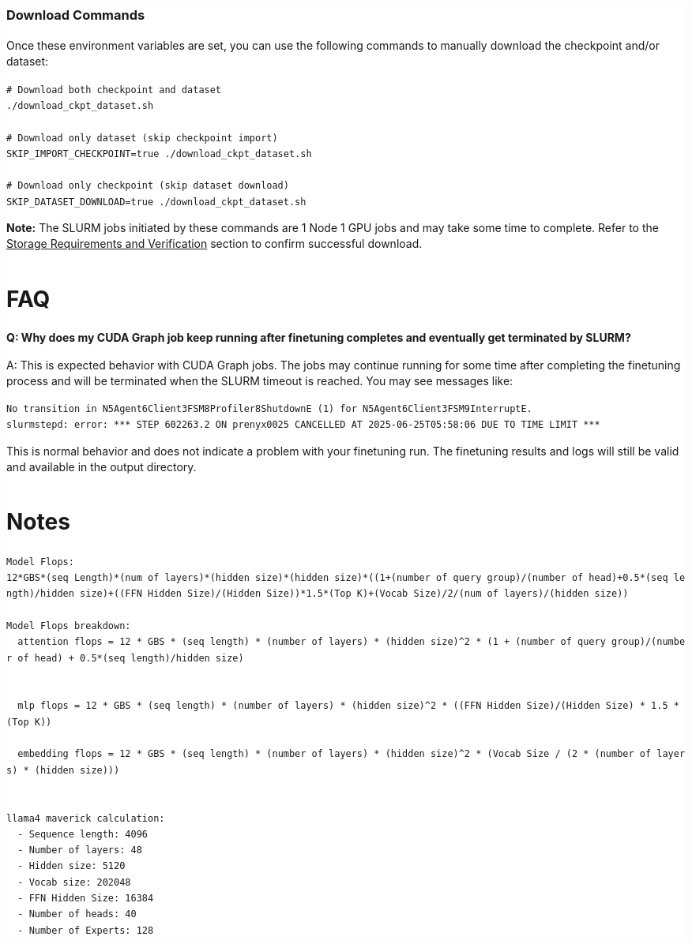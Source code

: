### Download Commands
Once these environment variables are set, you can use the following commands to manually download the checkpoint and/or dataset:

```shell
# Download both checkpoint and dataset
./download_ckpt_dataset.sh

# Download only dataset (skip checkpoint import)
SKIP_IMPORT_CHECKPOINT=true ./download_ckpt_dataset.sh

# Download only checkpoint (skip dataset download)
SKIP_DATASET_DOWNLOAD=true ./download_ckpt_dataset.sh
```

**Note:** The SLURM jobs initiated by these commands are 1 Node 1 GPU jobs and may take some time to complete. Refer to the [Storage Requirements and Verification](#storage-requirements-and-verification) section to confirm successful download.

# FAQ

**Q: Why does my CUDA Graph job keep running after finetuning completes and eventually get terminated by SLURM?**

A: This is expected behavior with CUDA Graph jobs. The jobs may continue running for some time after completing the finetuning process and will be terminated when the SLURM timeout is reached. You may see messages like:

```
No transition in N5Agent6Client3FSM8Profiler8ShutdownE (1) for N5Agent6Client3FSM9InterruptE.
slurmstepd: error: *** STEP 602263.2 ON prenyx0025 CANCELLED AT 2025-06-25T05:58:06 DUE TO TIME LIMIT ***
```

This is normal behavior and does not indicate a problem with your finetuning run. The finetuning results and logs will still be valid and available in the output directory.

# Notes

```shell
Model Flops: 
12*GBS*(seq Length)*(num of layers)*(hidden size)*(hidden size)*((1+(number of query group)/(number of head)+0.5*(seq length)/hidden size)+((FFN Hidden Size)/(Hidden Size))*1.5*(Top K)+(Vocab Size)/2/(num of layers)/(hidden size))

Model Flops breakdown:
  attention flops = 12 * GBS * (seq length) * (number of layers) * (hidden size)^2 * (1 + (number of query group)/(number of head) + 0.5*(seq length)/hidden size) 


  mlp flops = 12 * GBS * (seq length) * (number of layers) * (hidden size)^2 * ((FFN Hidden Size)/(Hidden Size) * 1.5 * (Top K))

  embedding flops = 12 * GBS * (seq length) * (number of layers) * (hidden size)^2 * (Vocab Size / (2 * (number of layers) * (hidden size)))
  

llama4 maverick calculation:
  - Sequence length: 4096
  - Number of layers: 48
  - Hidden size: 5120
  - Vocab size: 202048
  - FFN Hidden Size: 16384
  - Number of heads: 40
  - Number of Experts: 128 
```
